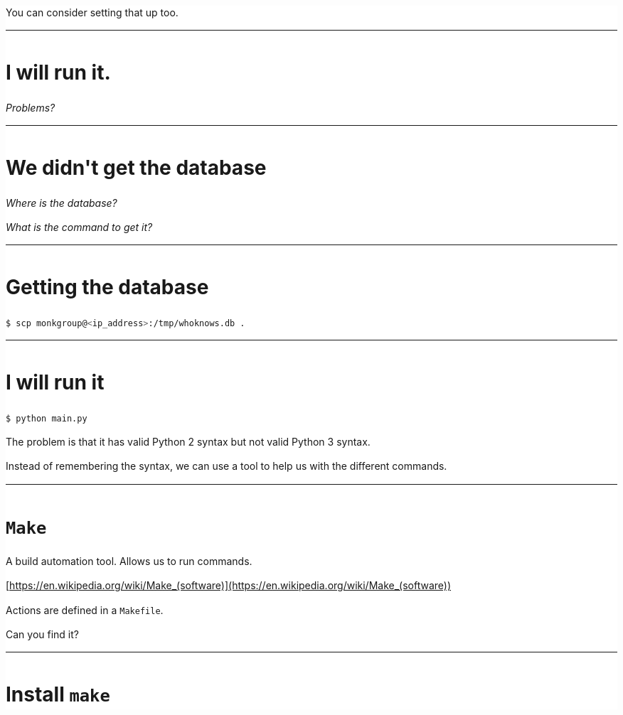 You can consider setting that up too. 

---

# I will run it. 

*Problems?*

---

# We didn't get the database

*Where is the database?*

*What is the command to get it?*

---

# Getting the database 

```bash
$ scp monkgroup@<ip_address>:/tmp/whoknows.db .
```

---

# I will run it

```bash
$ python main.py
```

The problem is that it has valid Python 2 syntax but not valid Python 3 syntax.

Instead of remembering the syntax, we can use a tool to help us with the different commands.

---

# `Make`

A build automation tool. Allows us to run commands. 

[https://en.wikipedia.org/wiki/Make_(software)](https://en.wikipedia.org/wiki/Make_(software))

Actions are defined in a `Makefile`.

Can you find it?

---

# Install `make`
